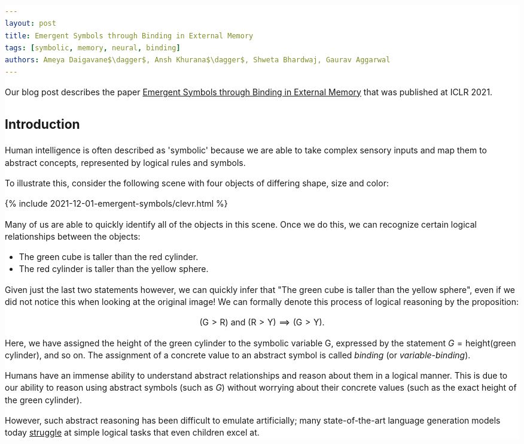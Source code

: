 ```yaml
---
layout: post
title: Emergent Symbols through Binding in External Memory
tags: [symbolic, memory, neural, binding]
authors: Ameya Daigavane$\dagger$, Ansh Khurana$\dagger$, Shweta Bhardwaj, Gaurav Aggarwal
---
```


Our blog post describes the paper
[Emergent Symbols through Binding in External Memory](https://openreview.net/forum?id=LSFCEb3GYU7)
that was published at ICLR 2021.

## Introduction

Human intelligence is often described as 'symbolic'
because we are able to take complex sensory inputs and map
them to abstract concepts, represented by logical rules and symbols.

To illustrate this, consider the following scene with four objects
of differing shape, size and color:

{% include 2021-12-01-emergent-symbols/clevr.html %} 

Many of us are able to quickly identify all of the objects
in this scene. Once we do this, we can recognize certain
logical relationships between the objects:
* The green cube is taller than the red cylinder.
* The red cylinder is taller than the yellow sphere.

Given just the last two statements however,
we can quickly infer that
"The green cube is taller than the yellow sphere",
even if we did not notice this when looking at the original image!
We can formally denote this process of logical reasoning
by the proposition: 

$$
  (\text{G} > \text{R}) \text{ and } (\text{R} > \text{Y}) \implies (\text{G} > \text{Y}).
$$

Here, we have assigned the height of the green cylinder to the symbolic variable $\text{G}$,
expressed by the statement $G = \text{height}(\text{green cylinder})$, and so on.
The assignment of a concrete value to an abstract symbol is called *binding* (or *variable-binding*).

Humans have an immense ability to understand abstract relationships
and reason about them in a logical manner.
This is due to our ability to reason using abstract symbols (such as $G$)
without worrying about their concrete values (such as the exact height of the green cylinder).

However, such abstract reasoning has been difficult to emulate artificially;
many state-of-the-art language generation models today [struggle](https://arxiv.org/abs/2005.04118)
at simple logical tasks that even children excel at.
